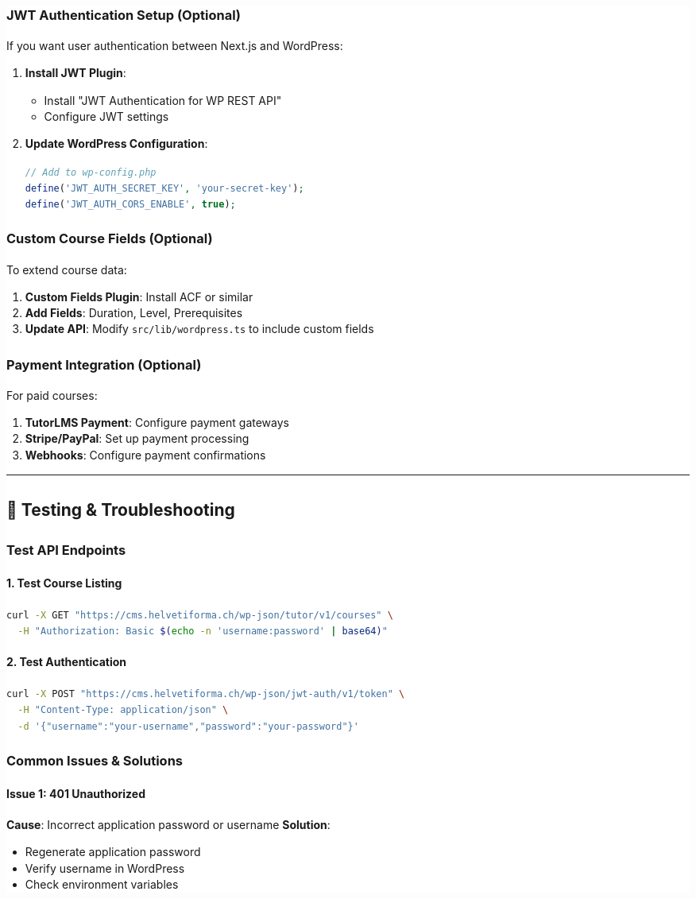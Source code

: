 ### JWT Authentication Setup (Optional)
If you want user authentication between Next.js and WordPress:

1. **Install JWT Plugin**: 
   - Install "JWT Authentication for WP REST API"
   - Configure JWT settings

2. **Update WordPress Configuration**:
   ```php
   // Add to wp-config.php
   define('JWT_AUTH_SECRET_KEY', 'your-secret-key');
   define('JWT_AUTH_CORS_ENABLE', true);
   ```

### Custom Course Fields (Optional)
To extend course data:

1. **Custom Fields Plugin**: Install ACF or similar
2. **Add Fields**: Duration, Level, Prerequisites
3. **Update API**: Modify `src/lib/wordpress.ts` to include custom fields

### Payment Integration (Optional)
For paid courses:

1. **TutorLMS Payment**: Configure payment gateways
2. **Stripe/PayPal**: Set up payment processing
3. **Webhooks**: Configure payment confirmations

---

## 🧪 Testing & Troubleshooting

### Test API Endpoints

#### 1. Test Course Listing
```bash
curl -X GET "https://cms.helvetiforma.ch/wp-json/tutor/v1/courses" \
  -H "Authorization: Basic $(echo -n 'username:password' | base64)"
```

#### 2. Test Authentication
```bash
curl -X POST "https://cms.helvetiforma.ch/wp-json/jwt-auth/v1/token" \
  -H "Content-Type: application/json" \
  -d '{"username":"your-username","password":"your-password"}'
```

### Common Issues & Solutions

#### Issue 1: 401 Unauthorized
**Cause**: Incorrect application password or username
**Solution**: 
- Regenerate application password
- Verify username in WordPress
- Check environment variables
